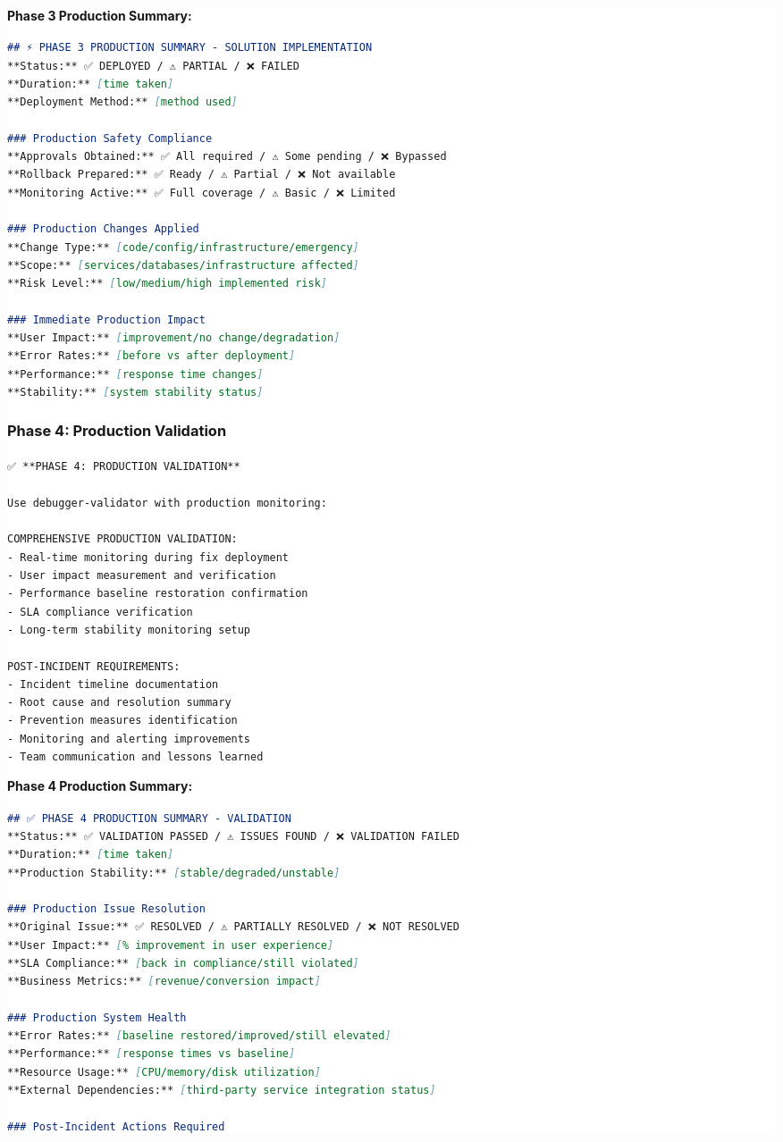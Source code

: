 **Phase 3 Production Summary:**
```markdown
## ⚡ PHASE 3 PRODUCTION SUMMARY - SOLUTION IMPLEMENTATION
**Status:** ✅ DEPLOYED / ⚠️ PARTIAL / ❌ FAILED
**Duration:** [time taken]
**Deployment Method:** [method used]

### Production Safety Compliance
**Approvals Obtained:** ✅ All required / ⚠️ Some pending / ❌ Bypassed
**Rollback Prepared:** ✅ Ready / ⚠️ Partial / ❌ Not available
**Monitoring Active:** ✅ Full coverage / ⚠️ Basic / ❌ Limited

### Production Changes Applied
**Change Type:** [code/config/infrastructure/emergency]
**Scope:** [services/databases/infrastructure affected]
**Risk Level:** [low/medium/high implemented risk]

### Immediate Production Impact
**User Impact:** [improvement/no change/degradation]
**Error Rates:** [before vs after deployment]
**Performance:** [response time changes]
**Stability:** [system stability status]
```

### Phase 4: Production Validation
```
✅ **PHASE 4: PRODUCTION VALIDATION**

Use debugger-validator with production monitoring:

COMPREHENSIVE PRODUCTION VALIDATION:
- Real-time monitoring during fix deployment
- User impact measurement and verification
- Performance baseline restoration confirmation
- SLA compliance verification
- Long-term stability monitoring setup

POST-INCIDENT REQUIREMENTS:
- Incident timeline documentation
- Root cause and resolution summary
- Prevention measures identification
- Monitoring and alerting improvements
- Team communication and lessons learned
```

**Phase 4 Production Summary:**
```markdown
## ✅ PHASE 4 PRODUCTION SUMMARY - VALIDATION
**Status:** ✅ VALIDATION PASSED / ⚠️ ISSUES FOUND / ❌ VALIDATION FAILED
**Duration:** [time taken]
**Production Stability:** [stable/degraded/unstable]

### Production Issue Resolution
**Original Issue:** ✅ RESOLVED / ⚠️ PARTIALLY RESOLVED / ❌ NOT RESOLVED
**User Impact:** [% improvement in user experience]
**SLA Compliance:** [back in compliance/still violated]
**Business Metrics:** [revenue/conversion impact]

### Production System Health
**Error Rates:** [baseline restored/improved/still elevated]
**Performance:** [response times vs baseline]
**Resource Usage:** [CPU/memory/disk utilization]
**External Dependencies:** [third-party service integration status]

### Post-Incident Actions Required
```